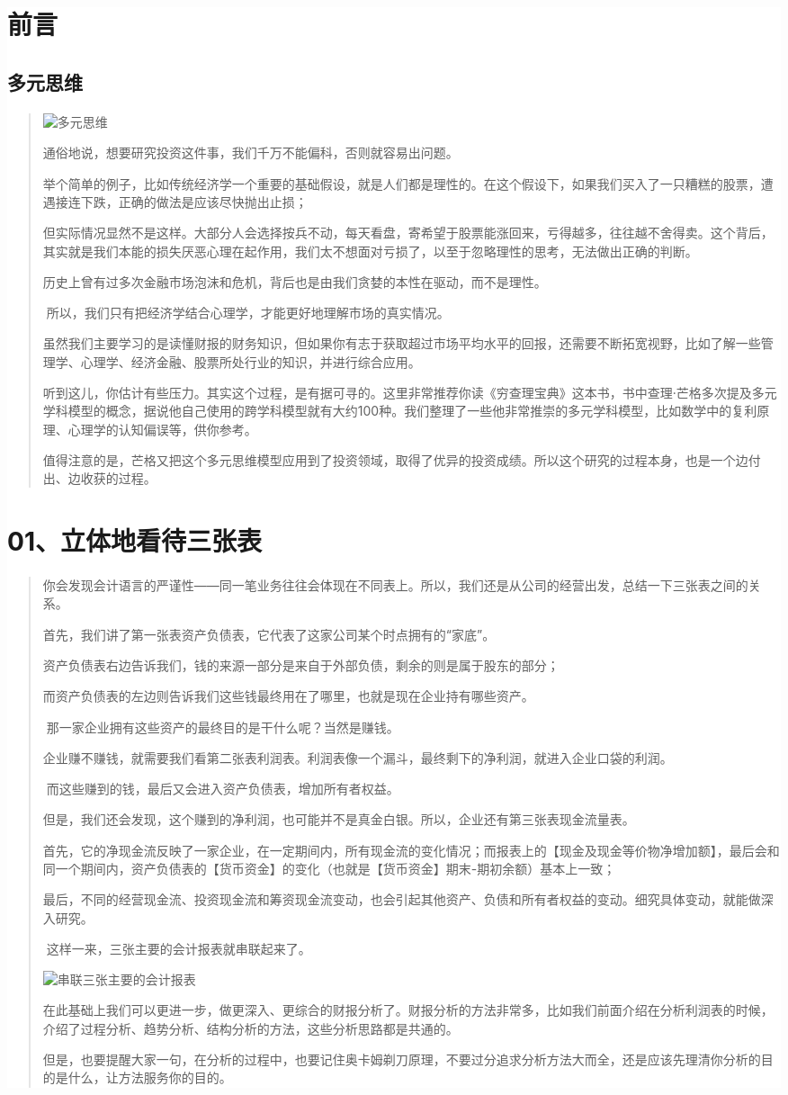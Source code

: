 # 前言

## 多元思维

>   ![多元思维](https://i.loli.net/2020/12/19/bJtYs4XyxkdTfK6.png)
>
>   ​		通俗地说，想要研究投资这件事，我们千万不能偏科，否则就容易出问题。
>
>   ​		举个简单的例子，比如传统经济学一个重要的基础假设，就是人们都是理性的。在这个假设下，如果我们买入了一只糟糕的股票，遭遇接连下跌，正确的做法是应该尽快抛出止损；
>
>   ​		但实际情况显然不是这样。大部分人会选择按兵不动，每天看盘，寄希望于股票能涨回来，亏得越多，往往越不舍得卖。这个背后，其实就是我们本能的损失厌恶心理在起作用，我们太不想面对亏损了，以至于忽略理性的思考，无法做出正确的判断。
>
>   ​		历史上曾有过多次金融市场泡沫和危机，背后也是由我们贪婪的本性在驱动，而不是理性。
>
>   ​		所以，我们只有把经济学结合心理学，才能更好地理解市场的真实情况。
>
>   ​		虽然我们主要学习的是读懂财报的财务知识，但如果你有志于获取超过市场平均水平的回报，还需要不断拓宽视野，比如了解一些管理学、心理学、经济金融、股票所处行业的知识，并进行综合应用。
>
>   ​		听到这儿，你估计有些压力。其实这个过程，是有据可寻的。这里非常推荐你读《穷查理宝典》这本书，书中查理·芒格多次提及多元学科模型的概念，据说他自己使用的跨学科模型就有大约100种。我们整理了一些他非常推崇的多元学科模型，比如数学中的复利原理、心理学的认知偏误等，供你参考。
>
>   ​		值得注意的是，芒格又把这个多元思维模型应用到了投资领域，取得了优异的投资成绩。所以这个研究的过程本身，也是一个边付出、边收获的过程。

# 01、立体地看待三张表

>   ​		你会发现会计语言的严谨性——同一笔业务往往会体现在不同表上。所以，我们还是从公司的经营出发，总结一下三张表之间的关系。
>
>   ​		首先，我们讲了第一张表资产负债表，它代表了这家公司某个时点拥有的“家底”。
>
>   ​		资产负债表右边告诉我们，钱的来源一部分是来自于外部负债，剩余的则是属于股东的部分；
>
>   ​		而资产负债表的左边则告诉我们这些钱最终用在了哪里，也就是现在企业持有哪些资产。
>
>   ​		那一家企业拥有这些资产的最终目的是干什么呢？当然是赚钱。
>
>   ​		企业赚不赚钱，就需要我们看第二张表利润表。利润表像一个漏斗，最终剩下的净利润，就进入企业口袋的利润。
>
>   ​		而这些赚到的钱，最后又会进入资产负债表，增加所有者权益。
>
>   ​		但是，我们还会发现，这个赚到的净利润，也可能并不是真金白银。所以，企业还有第三张表现金流量表。
>
>   ​		首先，它的净现金流反映了一家企业，在一定期间内，所有现金流的变化情况；而报表上的【现金及现金等价物净增加额】，最后会和同一个期间内，资产负债表的【货币资金】的变化（也就是【货币资金】期末-期初余额）基本上一致；
>
>   ​		最后，不同的经营现金流、投资现金流和筹资现金流变动，也会引起其他资产、负债和所有者权益的变动。细究具体变动，就能做深入研究。
>
>   ​		这样一来，三张主要的会计报表就串联起来了。
>
>   ![串联三张主要的会计报表](https://i.loli.net/2020/12/20/igGpU5AyPBMV8lC.png)
>
>   ​		在此基础上我们可以更进一步，做更深入、更综合的财报分析了。财报分析的方法非常多，比如我们前面介绍在分析利润表的时候，介绍了过程分析、趋势分析、结构分析的方法，这些分析思路都是共通的。
>
>   ​		但是，也要提醒大家一句，在分析的过程中，也要记住奥卡姆剃刀原理，不要过分追求分析方法大而全，还是应该先理清你分析的目的是什么，让方法服务你的目的。		

